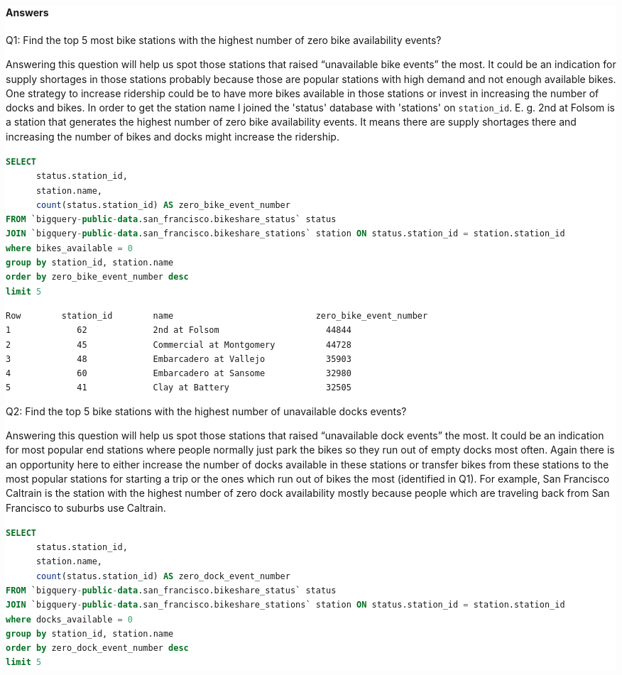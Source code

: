#### Answers

Q1: Find the top 5 most bike stations with the highest number of zero bike availability events?

Answering this question will help us spot those stations that raised “unavailable bike events” the most. It could be an indication for supply shortages in those stations probably because those are popular stations with high demand and not enough available bikes. One strategy to increase ridership could be to have more bikes available in those stations or invest in increasing the number of docks and bikes. In order to get the station name I joined the 'status' database with 'stations' on `station_id`. E. g. 2nd at Folsom is a station that generates the highest number of zero bike availability events. It means there are supply shortages there and increasing the number of bikes and docks might increase the ridership.  

```sql
SELECT 
      status.station_id,
      station.name, 
      count(status.station_id) AS zero_bike_event_number
FROM `bigquery-public-data.san_francisco.bikeshare_status` status
JOIN `bigquery-public-data.san_francisco.bikeshare_stations` station ON status.station_id = station.station_id
where bikes_available = 0
group by station_id, station.name
order by zero_bike_event_number desc 
limit 5
```

```
Row	       station_id	     name	                         zero_bike_event_number
1	          62	         2nd at Folsom                     44844
2	          45	         Commercial at Montgomery          44728
3	          48	         Embarcadero at Vallejo            35903
4	          60	         Embarcadero at Sansome            32980
5	          41	         Clay at Battery                   32505

```

Q2: Find the top 5 bike stations with the highest number of unavailable docks events?

Answering this question will help us spot those stations that raised “unavailable dock events” the most. It could be an indication for most popular end stations where people normally just park the bikes so they run out of empty docks most often. Again there is an opportunity here to either increase the number of docks available in these stations or transfer bikes from these stations to the most popular stations for starting a trip or the ones which run out of bikes the most (identified in Q1). For example, San Francisco Caltrain is the station with the highest number of zero dock availability mostly because people which are traveling back from San Francisco to suburbs use Caltrain.

```sql
SELECT 
      status.station_id, 
      station.name, 
      count(status.station_id) AS zero_dock_event_number
FROM `bigquery-public-data.san_francisco.bikeshare_status` status
JOIN `bigquery-public-data.san_francisco.bikeshare_stations` station ON status.station_id = station.station_id
where docks_available = 0
group by station_id, station.name
order by zero_dock_event_number desc 
limit 5
```
